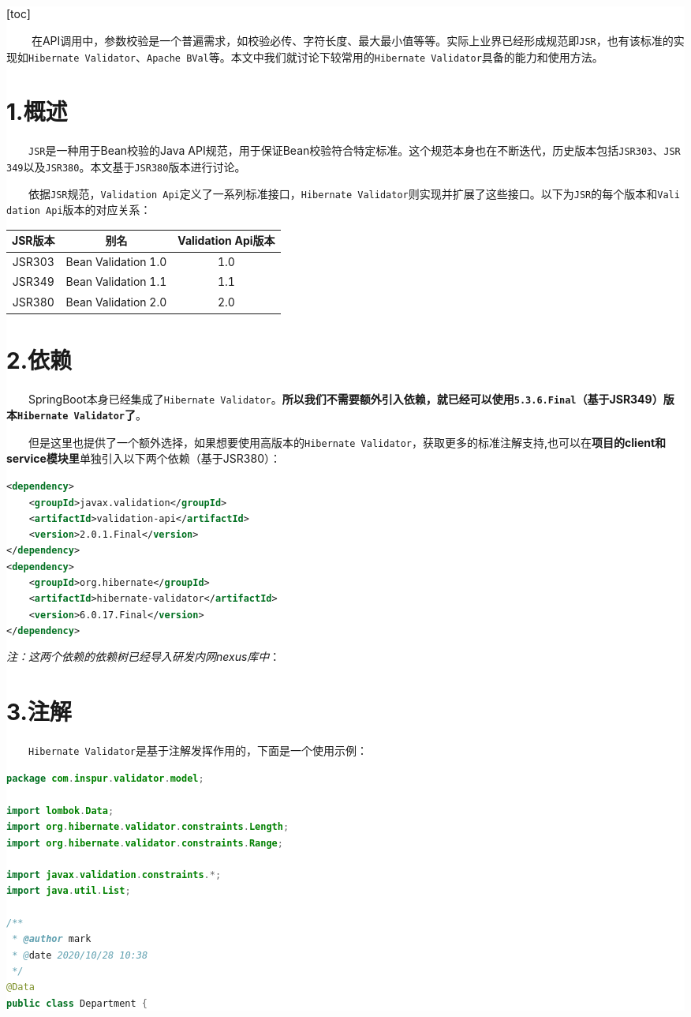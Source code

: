 [toc]



&emsp; &emsp;在API调用中，参数校验是一个普遍需求，如校验必传、字符长度、最大最小值等等。实际上业界已经形成规范即`JSR`，也有该标准的实现如`Hibernate Validator`、`Apache BVal`等。本文中我们就讨论下较常用的`Hibernate Validator`具备的能力和使用方法。

# 1.概述

&emsp;&emsp;`JSR`是一种用于Bean校验的Java API规范，用于保证Bean校验符合特定标准。这个规范本身也在不断迭代，历史版本包括`JSR303`、`JSR349`以及`JSR380`。本文基于`JSR380`版本进行讨论。

&emsp;&emsp;依据`JSR`规范，`Validation Api`定义了一系列标准接口，`Hibernate Validator`则实现并扩展了这些接口。以下为`JSR`的每个版本和`Validation Api`版本的对应关系：

| JSR版本 |        别名         | Validation Api版本 |
| :-----: | :-----------------: | :----------------: |
| JSR303  | Bean Validation 1.0 |        1.0         |
| JSR349  | Bean Validation 1.1 |        1.1         |
| JSR380  | Bean Validation 2.0 |        2.0         |

# 2.依赖

&emsp;&emsp;SpringBoot本身已经集成了`Hibernate Validator`。**所以我们不需要额外引入依赖，就已经可以使用`5.3.6.Final`（基于JSR349）版本`Hibernate Validator`了**。

&emsp;&emsp;但是这里也提供了一个额外选择，如果想要使用高版本的`Hibernate Validator`，获取更多的标准注解支持,也可以在**项目的client和service模块里**单独引入以下两个依赖（基于JSR380）：

```xml
<dependency>
    <groupId>javax.validation</groupId>
    <artifactId>validation-api</artifactId>
    <version>2.0.1.Final</version>
</dependency>
<dependency>
    <groupId>org.hibernate</groupId>
    <artifactId>hibernate-validator</artifactId>
    <version>6.0.17.Final</version>
</dependency>
```

*注：这两个依赖的依赖树已经导入研发内网nexus库中*：

# 3.注解

&emsp;&emsp;`Hibernate Validator`是基于注解发挥作用的，下面是一个使用示例：

```java
package com.inspur.validator.model;

import lombok.Data;
import org.hibernate.validator.constraints.Length;
import org.hibernate.validator.constraints.Range;

import javax.validation.constraints.*;
import java.util.List;

/**
 * @author mark
 * @date 2020/10/28 10:38
 */
@Data
public class Department {
```